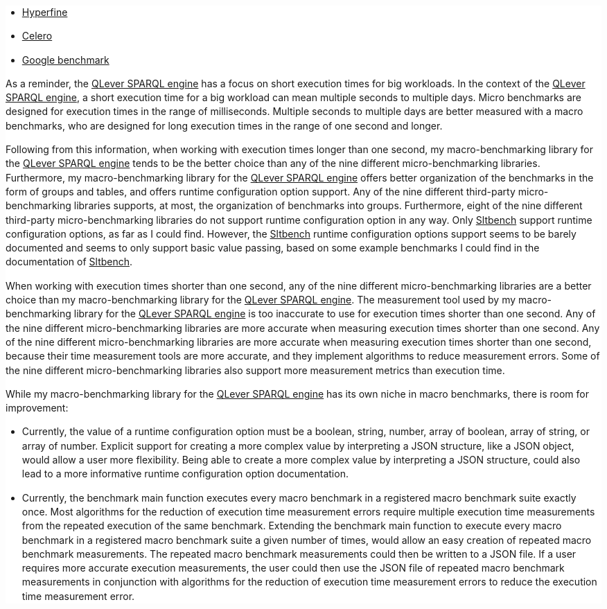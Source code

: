 - [Hyperfine](https://github.com/sharkdp/hyperfine)

- [Celero](https://github.com/DigitalInBlue/Celero)

- [Google benchmark](https://github.com/google/benchmark)

As a reminder, the [QLever SPARQL engine](https://github.com/ad-freiburg/qlever) has a focus on short execution times for big workloads. In the context of the [QLever SPARQL engine](https://github.com/ad-freiburg/qlever), a short execution time for a big workload can mean multiple seconds to multiple days. Micro benchmarks are designed for execution times in the range of milliseconds. Multiple seconds to multiple days are better measured with a macro benchmarks, who are designed for long execution times in the range of one second and longer.

Following from this information, when working with execution times longer than one second, my macro-benchmarking library for the [QLever SPARQL engine](https://github.com/ad-freiburg/qlever) tends to be the better choice than any of the nine different micro-benchmarking libraries. Furthermore, my macro-benchmarking library for the [QLever SPARQL engine](https://github.com/ad-freiburg/qlever) offers better organization of the benchmarks in the form of groups and tables, and offers runtime configuration option support. Any of the nine different third-party micro-benchmarking libraries supports, at most, the organization of benchmarks into groups. Furthermore, eight of the nine different third-party micro-benchmarking libraries do not support runtime configuration option in any way. Only [Sltbench](https://github.com/ivafanas/sltbench?tab=readme-ov-file) support runtime configuration options, as far as I could find. However, the [Sltbench](https://github.com/ivafanas/sltbench?tab=readme-ov-file) runtime configuration options support seems to be barely documented and seems to only support basic value passing, based on some example benchmarks I could find in the documentation of [Sltbench](https://github.com/ivafanas/sltbench?tab=readme-ov-file).

When working with execution times shorter than one second, any of the nine different micro-benchmarking libraries are a better choice than my macro-benchmarking library for the [QLever SPARQL engine](https://github.com/ad-freiburg/qlever). The measurement tool used by my macro-benchmarking library for the [QLever SPARQL engine](https://github.com/ad-freiburg/qlever) is too inaccurate to use for execution times shorter than one second. Any of the nine different micro-benchmarking libraries are more accurate when measuring execution times shorter than one second. Any of the nine different micro-benchmarking libraries are more accurate when measuring execution times shorter than one second, because their time measurement tools are more accurate, and they implement algorithms to reduce measurement errors. Some of the nine different micro-benchmarking libraries also support more measurement metrics than execution time.

While my macro-benchmarking library for the [QLever SPARQL engine](https://github.com/ad-freiburg/qlever) has its own niche in macro benchmarks, there is room for improvement:

- Currently, the value of a runtime configuration option must be a boolean, string, number, array of boolean, array of string, or array of number. Explicit support for creating a more complex value by interpreting a JSON structure, like a JSON object, would allow a user more flexibility. Being able to create a more complex value by interpreting a JSON structure, could also lead to a more informative runtime configuration option documentation.

- Currently, the benchmark main function executes every macro benchmark in a registered macro benchmark suite exactly once. Most algorithms for the reduction of execution time measurement errors require multiple execution time measurements from the repeated execution of the same benchmark. Extending the benchmark main function to execute every macro benchmark in a registered macro benchmark suite a given number of times, would allow an easy creation of repeated macro benchmark measurements. The repeated macro benchmark measurements could then be written to a JSON file. If a user requires more accurate execution measurements, the user could then use the JSON file of repeated macro benchmark measurements in conjunction with algorithms for the reduction of execution time measurement errors to reduce the execution time measurement error.
